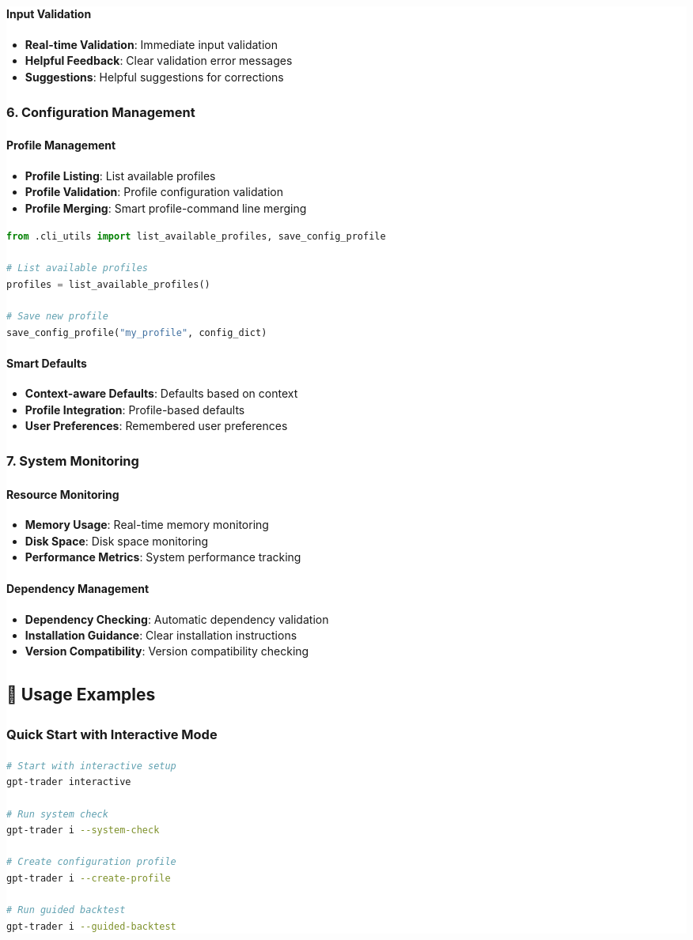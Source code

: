 #### Input Validation
- **Real-time Validation**: Immediate input validation
- **Helpful Feedback**: Clear validation error messages
- **Suggestions**: Helpful suggestions for corrections

### 6. Configuration Management

#### Profile Management
- **Profile Listing**: List available profiles
- **Profile Validation**: Profile configuration validation
- **Profile Merging**: Smart profile-command line merging

```python
from .cli_utils import list_available_profiles, save_config_profile

# List available profiles
profiles = list_available_profiles()

# Save new profile
save_config_profile("my_profile", config_dict)
```

#### Smart Defaults
- **Context-aware Defaults**: Defaults based on context
- **Profile Integration**: Profile-based defaults
- **User Preferences**: Remembered user preferences

### 7. System Monitoring

#### Resource Monitoring
- **Memory Usage**: Real-time memory monitoring
- **Disk Space**: Disk space monitoring
- **Performance Metrics**: System performance tracking

#### Dependency Management
- **Dependency Checking**: Automatic dependency validation
- **Installation Guidance**: Clear installation instructions
- **Version Compatibility**: Version compatibility checking

## 🚀 Usage Examples

### Quick Start with Interactive Mode

```bash
# Start with interactive setup
gpt-trader interactive

# Run system check
gpt-trader i --system-check

# Create configuration profile
gpt-trader i --create-profile

# Run guided backtest
gpt-trader i --guided-backtest
```
